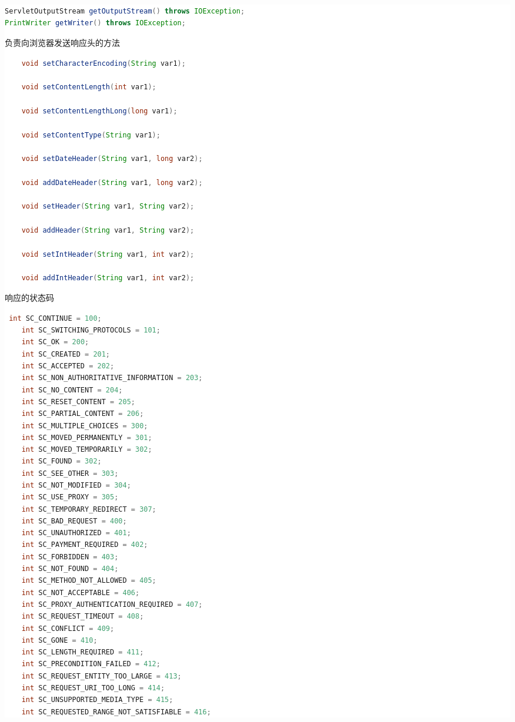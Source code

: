 ```java
ServletOutputStream getOutputStream() throws IOException;
PrintWriter getWriter() throws IOException;
```

负责向浏览器发送响应头的方法

```java
    void setCharacterEncoding(String var1);

    void setContentLength(int var1);

    void setContentLengthLong(long var1);

    void setContentType(String var1);

    void setDateHeader(String var1, long var2);

    void addDateHeader(String var1, long var2);

    void setHeader(String var1, String var2);

    void addHeader(String var1, String var2);

    void setIntHeader(String var1, int var2);

    void addIntHeader(String var1, int var2);
```

响应的状态码

```java
 int SC_CONTINUE = 100;
    int SC_SWITCHING_PROTOCOLS = 101;
    int SC_OK = 200;
    int SC_CREATED = 201;
    int SC_ACCEPTED = 202;
    int SC_NON_AUTHORITATIVE_INFORMATION = 203;
    int SC_NO_CONTENT = 204;
    int SC_RESET_CONTENT = 205;
    int SC_PARTIAL_CONTENT = 206;
    int SC_MULTIPLE_CHOICES = 300;
    int SC_MOVED_PERMANENTLY = 301;
    int SC_MOVED_TEMPORARILY = 302;
    int SC_FOUND = 302;
    int SC_SEE_OTHER = 303;
    int SC_NOT_MODIFIED = 304;
    int SC_USE_PROXY = 305;
    int SC_TEMPORARY_REDIRECT = 307;
    int SC_BAD_REQUEST = 400;
    int SC_UNAUTHORIZED = 401;
    int SC_PAYMENT_REQUIRED = 402;
    int SC_FORBIDDEN = 403;
    int SC_NOT_FOUND = 404;
    int SC_METHOD_NOT_ALLOWED = 405;
    int SC_NOT_ACCEPTABLE = 406;
    int SC_PROXY_AUTHENTICATION_REQUIRED = 407;
    int SC_REQUEST_TIMEOUT = 408;
    int SC_CONFLICT = 409;
    int SC_GONE = 410;
    int SC_LENGTH_REQUIRED = 411;
    int SC_PRECONDITION_FAILED = 412;
    int SC_REQUEST_ENTITY_TOO_LARGE = 413;
    int SC_REQUEST_URI_TOO_LONG = 414;
    int SC_UNSUPPORTED_MEDIA_TYPE = 415;
    int SC_REQUESTED_RANGE_NOT_SATISFIABLE = 416;
```